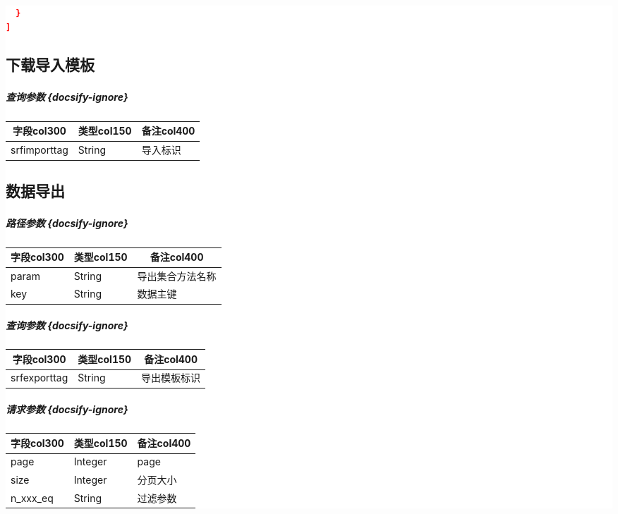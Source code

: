 ```json
  }
]
```



## 下载导入模板
<el-row>
<div style="width: 80px">
<el-alert center title="GET" type="success" :closable="false" ></el-alert>
</div>
<div style="margin-left:5px;width: calc(100% - 85px)">
<el-alert title="/psdeforms/importtemplate" type="info" :closable="false" ></el-alert>
</div>
</el-row>


##### 查询参数 {docsify-ignore}

|字段col300|类型col150|备注col400|
|---|---|----|
| srfimporttag | String | 导入标识 |



## 数据导出

<el-row>
<div style="width: 80px">
<el-alert center title="POST" style="background-color: rgba(52, 143, 228, 0.1);color: #348fe4;" :closable="false" ></el-alert>
</div>
<div style="margin-left:5px;width: calc(100% - 85px)">
<el-alert title="/psdeforms/exportdata/{param},/psdeforms/exportdata/{param}/{key}" type="info" :closable="false" ></el-alert>
</div>
</el-row>

##### 路径参数 {docsify-ignore}
|字段col300|类型col150|备注col400|
|---|---|----|
|param|String|导出集合方法名称|
|key|String|数据主键|

##### 查询参数 {docsify-ignore}
|字段col300|类型col150|备注col400|
|---|---|----|
|srfexporttag|String|导出模板标识|

##### 请求参数 {docsify-ignore}
|字段col300|类型col150|备注col400|
|---|---|----|
|page|Integer|page|
|size|Integer|分页大小|
|n_xxx_eq|String|过滤参数|
